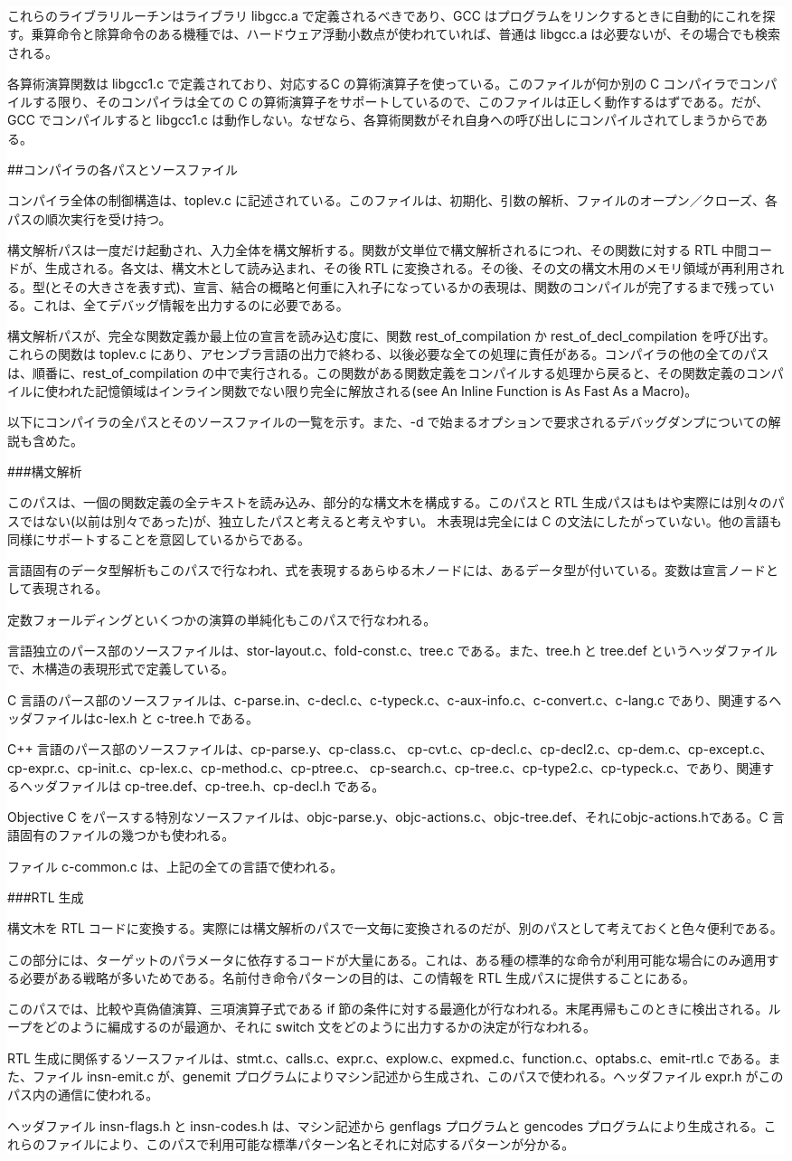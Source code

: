 これらのライブラリルーチンはライブラリ libgcc.a で定義されるべきであり、GCC はプログラムをリンクするときに自動的にこれを探す。乗算命令と除算命令のある機種では、ハードウェア浮動小数点が使われていれば、普通は libgcc.a は必要ないが、その場合でも検索される。

各算術演算関数は libgcc1.c で定義されており、対応するC の算術演算子を使っている。このファイルが何か別の C コンパイラでコンパイルする限り、そのコンパイラは全ての C の算術演算子をサポートしているので、このファイルは正しく動作するはずである。だが、GCC でコンパイルすると libgcc1.c は動作しない。なぜなら、各算術関数がそれ自身への呼び出しにコンパイルされてしまうからである。

##コンパイラの各パスとソースファイル

コンパイラ全体の制御構造は、toplev.c に記述されている。このファイルは、初期化、引数の解析、ファイルのオープン／クローズ、各パスの順次実行を受け持つ。

構文解析パスは一度だけ起動され、入力全体を構文解析する。関数が文単位で構文解析されるにつれ、その関数に対する RTL 中間コードが、生成される。各文は、構文木として読み込まれ、その後 RTL に変換される。その後、その文の構文木用のメモリ領域が再利用される。型(とその大きさを表す式)、宣言、結合の概略と何重に入れ子になっているかの表現は、関数のコンパイルが完了するまで残っている。これは、全てデバッグ情報を出力するのに必要である。

構文解析パスが、完全な関数定義か最上位の宣言を読み込む度に、関数 rest_of_compilation か rest_of_decl_compilation を呼び出す。これらの関数は toplev.c にあり、アセンブラ言語の出力で終わる、以後必要な全ての処理に責任がある。コンパイラの他の全てのパスは、順番に、rest_of_compilation の中で実行される。この関数がある関数定義をコンパイルする処理から戻ると、その関数定義のコンパイルに使われた記憶領域はインライン関数でない限り完全に解放される(see An Inline Function is As Fast As a Macro)。

以下にコンパイラの全パスとそのソースファイルの一覧を示す。また、-d で始まるオプションで要求されるデバッグダンプについての解説も含めた。

###構文解析

このパスは、一個の関数定義の全テキストを読み込み、部分的な構文木を構成する。このパスと RTL 生成パスはもはや実際には別々のパスではない(以前は別々であった)が、独立したパスと考えると考えやすい。
木表現は完全には C の文法にしたがっていない。他の言語も同様にサポートすることを意図しているからである。

言語固有のデータ型解析もこのパスで行なわれ、式を表現するあらゆる木ノードには、あるデータ型が付いている。変数は宣言ノードとして表現される。

定数フォールディングといくつかの演算の単純化もこのパスで行なわれる。

言語独立のパース部のソースファイルは、stor-layout.c、fold-const.c、tree.c である。また、tree.h と tree.def というヘッダファイルで、木構造の表現形式で定義している。

C 言語のパース部のソースファイルは、c-parse.in、c-decl.c、c-typeck.c、c-aux-info.c、c-convert.c、c-lang.c であり、関連するヘッダファイルはc-lex.h と c-tree.h である。

C++ 言語のパース部のソースファイルは、cp-parse.y、cp-class.c、
cp-cvt.c、cp-decl.c、cp-decl2.c、cp-dem.c、cp-except.c、
cp-expr.c、cp-init.c、cp-lex.c、cp-method.c、cp-ptree.c、
cp-search.c、cp-tree.c、cp-type2.c、cp-typeck.c、であり、関連するヘッダファイルは cp-tree.def、cp-tree.h、cp-decl.h である。

Objective C をパースする特別なソースファイルは、objc-parse.y、objc-actions.c、objc-tree.def、それにobjc-actions.hである。C 言語固有のファイルの幾つかも使われる。

ファイル c-common.c は、上記の全ての言語で使われる。

###RTL 生成

構文木を RTL コードに変換する。実際には構文解析のパスで一文毎に変換されるのだが、別のパスとして考えておくと色々便利である。

この部分には、ターゲットのパラメータに依存するコードが大量にある。これは、ある種の標準的な命令が利用可能な場合にのみ適用する必要がある戦略が多いためである。名前付き命令パターンの目的は、この情報を RTL 生成パスに提供することにある。

このパスでは、比較や真偽値演算、三項演算子式である if 節の条件に対する最適化が行なわれる。末尾再帰もこのときに検出される。ループをどのように編成するのが最適か、それに switch 文をどのように出力するかの決定が行なわれる。

RTL 生成に関係するソースファイルは、stmt.c、calls.c、expr.c、explow.c、expmed.c、function.c、optabs.c、emit-rtl.c である。また、ファイル insn-emit.c が、genemit プログラムによりマシン記述から生成され、このパスで使われる。ヘッダファイル expr.h がこのパス内の通信に使われる。

ヘッダファイル insn-flags.h と insn-codes.h は、マシン記述から genflags プログラムと gencodes プログラムにより生成される。これらのファイルにより、このパスで利用可能な標準パターン名とそれに対応するパターンが分かる。
